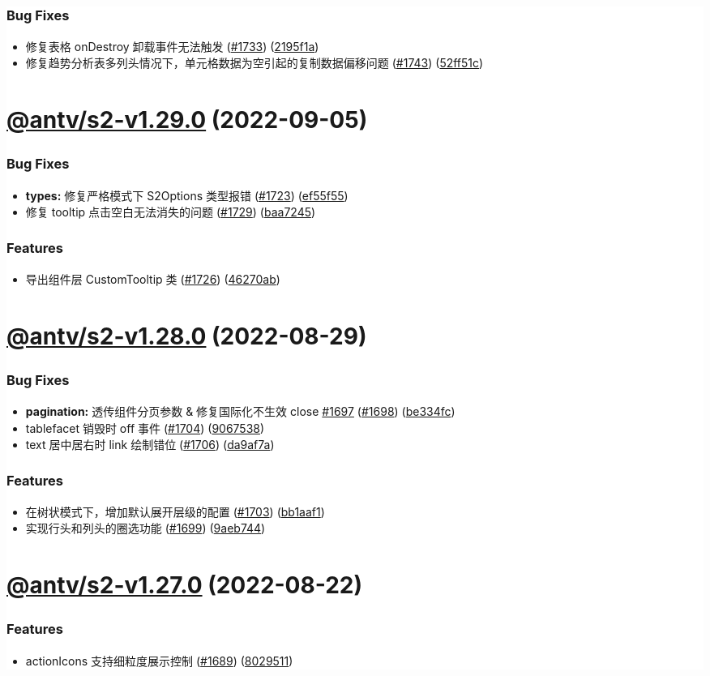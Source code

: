 ### Bug Fixes

* 修复表格 onDestroy 卸载事件无法触发 ([#1733](https://github.com/antvis/S2/issues/1733)) ([2195f1a](https://github.com/antvis/S2/commit/2195f1aec681085ec32ee1446b780e00af901c47))
* 修复趋势分析表多列头情况下，单元格数据为空引起的复制数据偏移问题 ([#1743](https://github.com/antvis/S2/issues/1743)) ([52ff51c](https://github.com/antvis/S2/commit/52ff51ccb350998eb01330a346c7abfc1e8ba579))

# [@antv/s2-v1.29.0](https://github.com/antvis/S2/compare/@antv/s2-v1.28.0...@antv/s2-v1.29.0) (2022-09-05)

### Bug Fixes

* **types:** 修复严格模式下 S2Options 类型报错 ([#1723](https://github.com/antvis/S2/issues/1723)) ([ef55f55](https://github.com/antvis/S2/commit/ef55f559f940614b19f76fbc5c941e114f220461))
* 修复 tooltip 点击空白无法消失的问题 ([#1729](https://github.com/antvis/S2/issues/1729)) ([baa7245](https://github.com/antvis/S2/commit/baa72454702f34ccd9dc5957e8574b8e38087c62))

### Features

* 导出组件层 CustomTooltip 类 ([#1726](https://github.com/antvis/S2/issues/1726)) ([46270ab](https://github.com/antvis/S2/commit/46270ab0ae6e42cf92dcf77c0a35a70e07b9b10c))

# [@antv/s2-v1.28.0](https://github.com/antvis/S2/compare/@antv/s2-v1.27.0...@antv/s2-v1.28.0) (2022-08-29)

### Bug Fixes

* **pagination:** 透传组件分页参数 & 修复国际化不生效 close [#1697](https://github.com/antvis/S2/issues/1697) ([#1698](https://github.com/antvis/S2/issues/1698)) ([be334fc](https://github.com/antvis/S2/commit/be334fcef6a11d08358f007eba805cbd380560d5))
* tablefacet 销毁时 off 事件 ([#1704](https://github.com/antvis/S2/issues/1704)) ([9067538](https://github.com/antvis/S2/commit/906753878612b790dcd6c0f9298d0049c48d2b8d))
* text 居中居右时 link 绘制错位 ([#1706](https://github.com/antvis/S2/issues/1706)) ([da9af7a](https://github.com/antvis/S2/commit/da9af7a605af72a0d3b477e502aad790f17a942a))

### Features

* 在树状模式下，增加默认展开层级的配置 ([#1703](https://github.com/antvis/S2/issues/1703)) ([bb1aaf1](https://github.com/antvis/S2/commit/bb1aaf1f5266ec6d6d76c3f7a97e236f4a3c15d3))
* 实现行头和列头的圈选功能 ([#1699](https://github.com/antvis/S2/issues/1699)) ([9aeb744](https://github.com/antvis/S2/commit/9aeb744f9eb1b7145894a12058d9ceb48602dc9f))

# [@antv/s2-v1.27.0](https://github.com/antvis/S2/compare/@antv/s2-v1.26.0...@antv/s2-v1.27.0) (2022-08-22)

### Features

* actionIcons 支持细粒度展示控制 ([#1689](https://github.com/antvis/S2/issues/1689)) ([8029511](https://github.com/antvis/S2/commit/80295113965a77f0e1756c7d0f32c95ec7550834))
